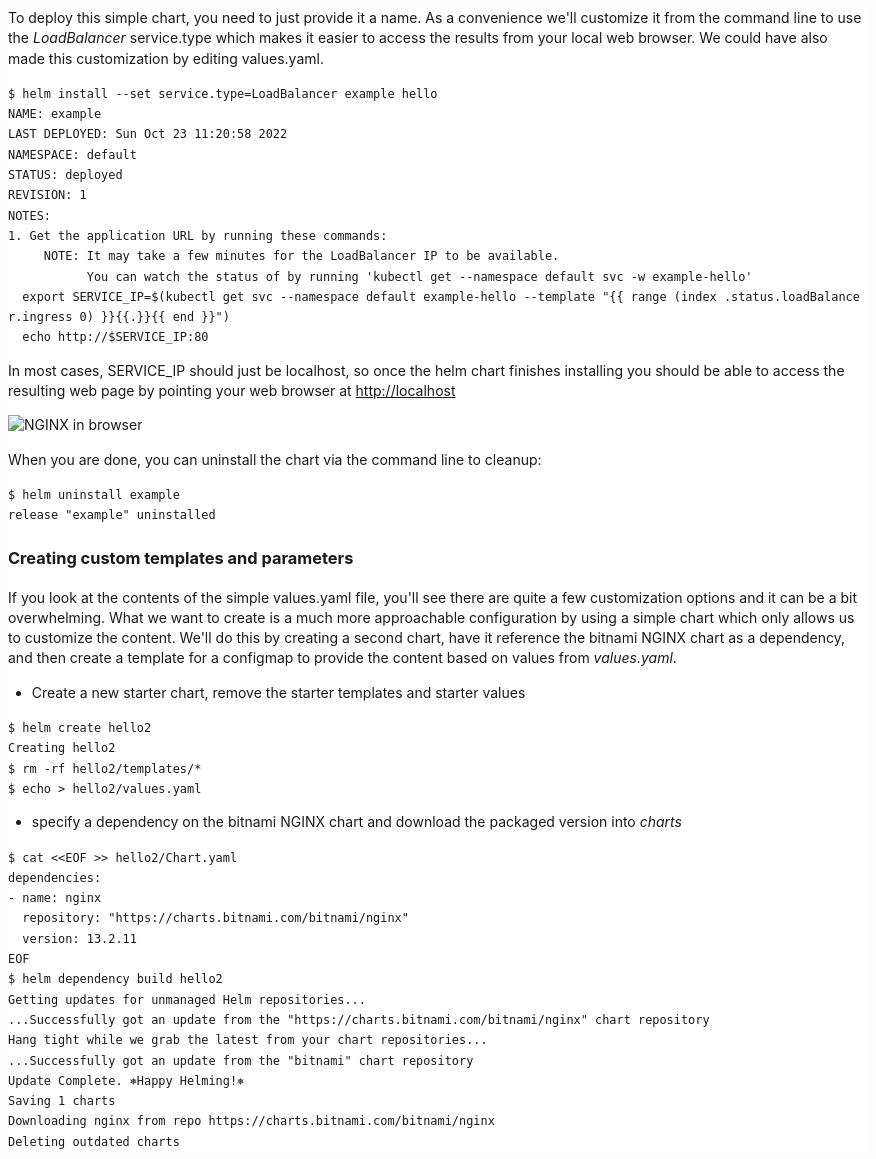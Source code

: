 To deploy this simple chart, you need to just provide it a name.  As a convenience we'll customize it from the command line to use the _LoadBalancer_ service.type which makes it easier to access the results from your local web browser.  We could have also made this customization by editing values.yaml.

```console
$ helm install --set service.type=LoadBalancer example hello
NAME: example
LAST DEPLOYED: Sun Oct 23 11:20:58 2022
NAMESPACE: default
STATUS: deployed
REVISION: 1
NOTES:
1. Get the application URL by running these commands:
     NOTE: It may take a few minutes for the LoadBalancer IP to be available.
           You can watch the status of by running 'kubectl get --namespace default svc -w example-hello'
  export SERVICE_IP=$(kubectl get svc --namespace default example-hello --template "{{ range (index .status.loadBalancer.ingress 0) }}{{.}}{{ end }}")
  echo http://$SERVICE_IP:80
```

In most cases, SERVICE_IP should just be localhost, so once the helm chart finishes installing you should be able to access the resulting web page by pointing your web browser at <http://localhost>

![NGINX in browser](files/nginx-simple.png)

When you are done, you can uninstall the chart via the command line to cleanup:

```console
$ helm uninstall example
release "example" uninstalled
```

### Creating custom templates and parameters

If you look at the contents of the simple values.yaml file, you'll see there are quite a few customization options and it can be a bit overwhelming.  What we want to create is a much more approachable configuration by using a simple chart which only allows us to customize the content.  We'll do this by creating a second chart, have it reference the bitnami NGINX chart as a dependency, and then create a template for a configmap to provide the content based on values from _values.yaml_.

- Create a new starter chart, remove the starter templates and starter values

```console
$ helm create hello2
Creating hello2
$ rm -rf hello2/templates/*
$ echo > hello2/values.yaml
```

- specify a dependency on the bitnami NGINX chart and download the packaged version into _charts_

```console
$ cat <<EOF >> hello2/Chart.yaml
dependencies:
- name: nginx
  repository: "https://charts.bitnami.com/bitnami/nginx"
  version: 13.2.11
EOF
$ helm dependency build hello2 
Getting updates for unmanaged Helm repositories...
...Successfully got an update from the "https://charts.bitnami.com/bitnami/nginx" chart repository
Hang tight while we grab the latest from your chart repositories...
...Successfully got an update from the "bitnami" chart repository
Update Complete. ⎈Happy Helming!⎈
Saving 1 charts
Downloading nginx from repo https://charts.bitnami.com/bitnami/nginx
Deleting outdated charts
```
